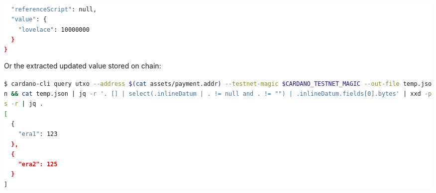 ```bash
  "referenceScript": null,
  "value": {
    "lovelace": 10000000
  }
}
```

Or the extracted updated value stored on chain:
```bash
$ cardano-cli query utxo --address $(cat assets/payment.addr) --testnet-magic $CARDANO_TESTNET_MAGIC --out-file temp.json && cat temp.json | jq -r '. [] | select(.inlineDatum | . != null and . != "") | .inlineDatum.fields[0].bytes' | xxd -ps -r | jq .
[
  {
    "era1": 123
  },
  {
    "era2": 125
  }
]
```
